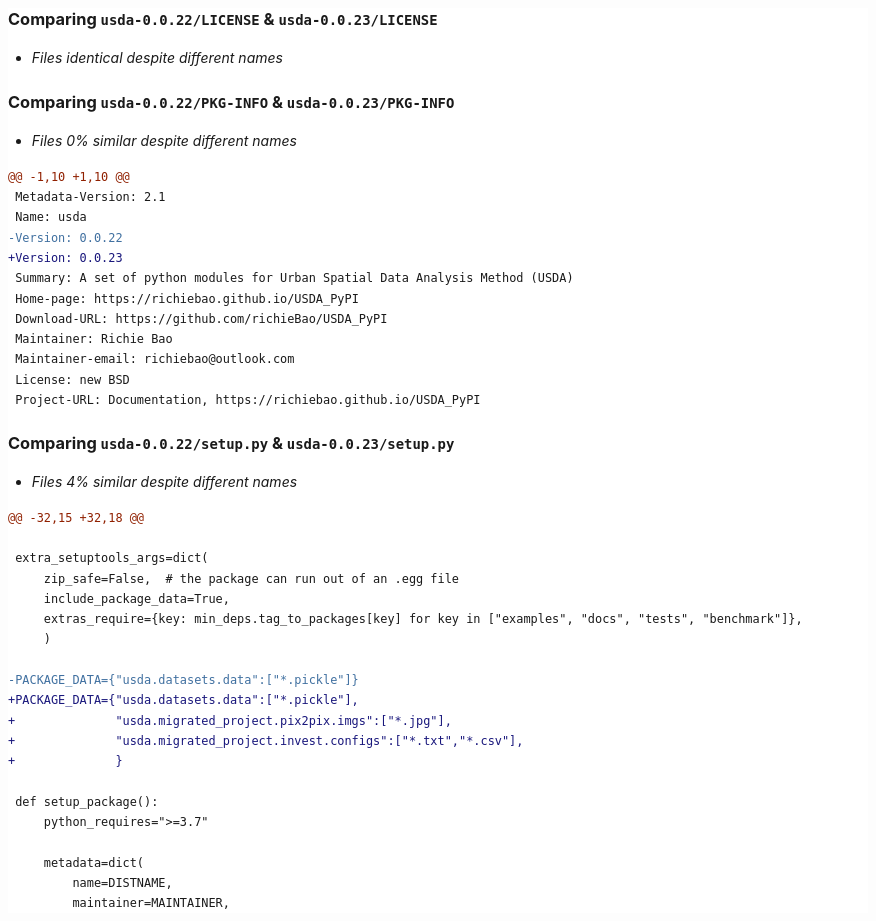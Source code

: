 ### Comparing `usda-0.0.22/LICENSE` & `usda-0.0.23/LICENSE`

 * *Files identical despite different names*

### Comparing `usda-0.0.22/PKG-INFO` & `usda-0.0.23/PKG-INFO`

 * *Files 0% similar despite different names*

```diff
@@ -1,10 +1,10 @@
 Metadata-Version: 2.1
 Name: usda
-Version: 0.0.22
+Version: 0.0.23
 Summary: A set of python modules for Urban Spatial Data Analysis Method (USDA)
 Home-page: https://richiebao.github.io/USDA_PyPI
 Download-URL: https://github.com/richieBao/USDA_PyPI
 Maintainer: Richie Bao
 Maintainer-email: richiebao@outlook.com
 License: new BSD
 Project-URL: Documentation, https://richiebao.github.io/USDA_PyPI
```

### Comparing `usda-0.0.22/setup.py` & `usda-0.0.23/setup.py`

 * *Files 4% similar despite different names*

```diff
@@ -32,15 +32,18 @@
     
 extra_setuptools_args=dict(
     zip_safe=False,  # the package can run out of an .egg file
     include_package_data=True,
     extras_require={key: min_deps.tag_to_packages[key] for key in ["examples", "docs", "tests", "benchmark"]},
     )    
 
-PACKAGE_DATA={"usda.datasets.data":["*.pickle"]}
+PACKAGE_DATA={"usda.datasets.data":["*.pickle"],
+              "usda.migrated_project.pix2pix.imgs":["*.jpg"],
+              "usda.migrated_project.invest.configs":["*.txt","*.csv"],
+              }
 
 def setup_package():
     python_requires=">=3.7"
     
     metadata=dict(
         name=DISTNAME,
         maintainer=MAINTAINER,
```
